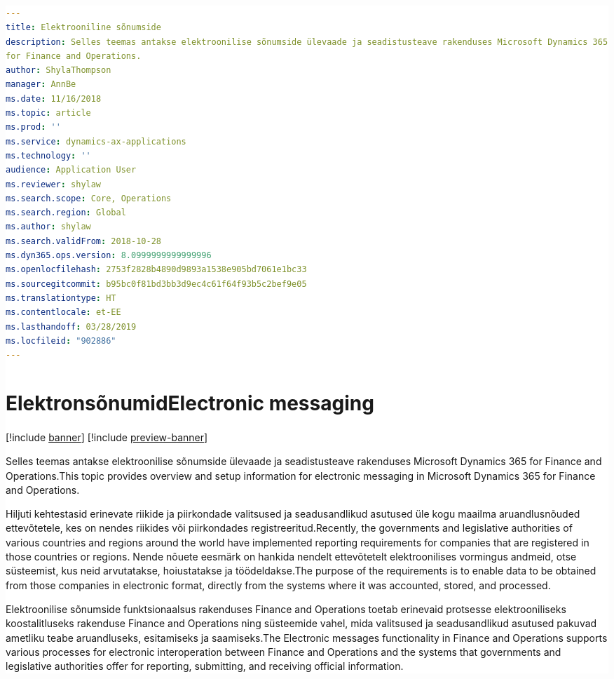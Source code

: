 ```yaml
---
title: Elektrooniline sõnumside
description: Selles teemas antakse elektroonilise sõnumside ülevaade ja seadistusteave rakenduses Microsoft Dynamics 365 for Finance and Operations.
author: ShylaThompson
manager: AnnBe
ms.date: 11/16/2018
ms.topic: article
ms.prod: ''
ms.service: dynamics-ax-applications
ms.technology: ''
audience: Application User
ms.reviewer: shylaw
ms.search.scope: Core, Operations
ms.search.region: Global
ms.author: shylaw
ms.search.validFrom: 2018-10-28
ms.dyn365.ops.version: 8.0999999999999996
ms.openlocfilehash: 2753f2828b4890d9893a1538e905bd7061e1bc33
ms.sourcegitcommit: b95bc0f81bd3bb3d9ec4c61f64f93b5c2bef9e05
ms.translationtype: HT
ms.contentlocale: et-EE
ms.lasthandoff: 03/28/2019
ms.locfileid: "902886"
---
```

# <a name="electronic-messaging"></a><span data-ttu-id="ffd36-103">Elektronsõnumid</span><span class="sxs-lookup"><span data-stu-id="ffd36-103">Electronic messaging</span></span>

[!include [banner](../includes/banner.md)]
[!include [preview-banner](../includes/preview-banner.md)]

<span data-ttu-id="ffd36-104">Selles teemas antakse elektroonilise sõnumside ülevaade ja seadistusteave rakenduses Microsoft Dynamics 365 for Finance and Operations.</span><span class="sxs-lookup"><span data-stu-id="ffd36-104">This topic provides overview and setup information for electronic messaging in Microsoft Dynamics 365 for Finance and Operations.</span></span>

<span data-ttu-id="ffd36-105">Hiljuti kehtestasid erinevate riikide ja piirkondade valitsused ja seadusandlikud asutused üle kogu maailma aruandlusnõuded ettevõtetele, kes on nendes riikides või piirkondades registreeritud.</span><span class="sxs-lookup"><span data-stu-id="ffd36-105">Recently, the governments and legislative authorities of various countries and regions around the world have implemented reporting requirements for companies that are registered in those countries or regions.</span></span> <span data-ttu-id="ffd36-106">Nende nõuete eesmärk on hankida nendelt ettevõtetelt elektroonilises vormingus andmeid, otse süsteemist, kus neid arvutatakse, hoiustatakse ja töödeldakse.</span><span class="sxs-lookup"><span data-stu-id="ffd36-106">The purpose of the requirements is to enable data to be obtained from those companies in electronic format, directly from the systems where it was accounted, stored, and processed.</span></span>

<span data-ttu-id="ffd36-107">Elektroonilise sõnumside funktsionaalsus rakenduses Finance and Operations toetab erinevaid protsesse elektrooniliseks koostalitluseks rakenduse Finance and Operations ning süsteemide vahel, mida valitsused ja seadusandlikud asutused pakuvad ametliku teabe aruandluseks, esitamiseks ja saamiseks.</span><span class="sxs-lookup"><span data-stu-id="ffd36-107">The Electronic messages functionality in Finance and Operations supports various processes for electronic interoperation between Finance and Operations and the systems that governments and legislative authorities offer for reporting, submitting, and receiving official information.</span></span>
